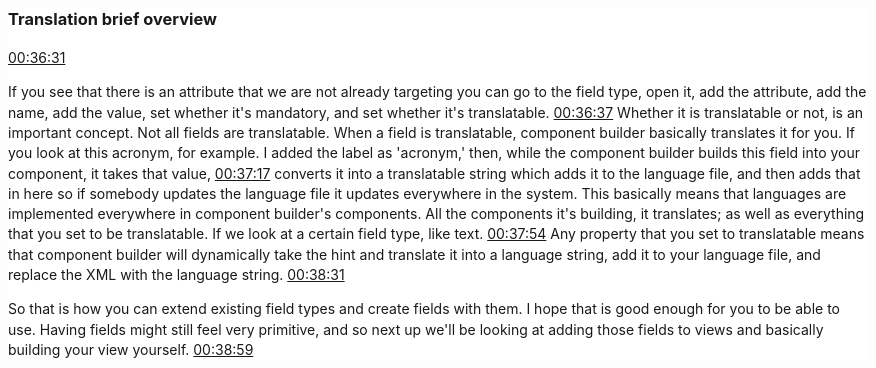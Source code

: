 ### Translation brief overview

[00:36:31](https://www.youtube.com/watch?v=9NO2rKnC6Ug&list=PLQRGFI8XZ_wtGvPQZWBfDzzlERLQgpMRE&t=00h36m31s)
<iframe width="560" height="315" src="https://www.youtube-nocookie.com/embed/9NO2rKnC6Ug?start=2191" frameborder="0" allow="accelerometer; autoplay; encrypted-media; gyroscope; picture-in-picture" allowfullscreen></iframe>

If you see that there is an attribute that we are not already targeting you can go to the field type, open it, add the attribute, add the name, add the value, set whether it's mandatory, and set whether it's translatable. [00:36:37](https://www.youtube.com/watch?v=9NO2rKnC6Ug&list=PLQRGFI8XZ_wtGvPQZWBfDzzlERLQgpMRE&t=00h36m37s) Whether it is translatable or not, is an important concept. Not all fields are translatable. When a field is translatable, component builder basically translates it for you. If you look at this acronym, for example. I added the label as 'acronym,' then, while the component builder builds this field into your component, it takes that value, [00:37:17](https://www.youtube.com/watch?v=9NO2rKnC6Ug&list=PLQRGFI8XZ_wtGvPQZWBfDzzlERLQgpMRE&t=00h37m17s) converts it into a translatable string which adds it to the language file, and then adds that in here so if somebody updates the language file it updates everywhere in the system. This basically means that languages are implemented everywhere in component builder's components. All the components it's building, it translates; as well as everything that you set to be translatable. If we look at a certain field type, like text. [00:37:54](https://www.youtube.com/watch?v=9NO2rKnC6Ug&list=PLQRGFI8XZ_wtGvPQZWBfDzzlERLQgpMRE&t=00h37m54s) Any property that you set to translatable means that component builder will dynamically take the hint and translate it into a language string, add it to your language file, and replace the XML with the language string. [00:38:31](https://www.youtube.com/watch?v=9NO2rKnC6Ug&list=PLQRGFI8XZ_wtGvPQZWBfDzzlERLQgpMRE&t=00h38m31s)

So that is how you can extend existing field types and create fields with them. I hope that is good enough for you to be able to use. Having fields might still feel very primitive, and so next up we'll be looking at adding those fields to views and basically building your view yourself. [00:38:59](https://www.youtube.com/watch?v=9NO2rKnC6Ug&list=PLQRGFI8XZ_wtGvPQZWBfDzzlERLQgpMRE&t=00h38m59s)
